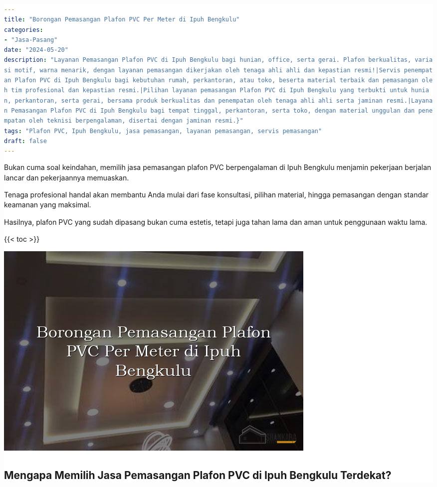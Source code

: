 ```yaml
---
title: "Borongan Pemasangan Plafon PVC Per Meter di Ipuh Bengkulu"
categories: 
- "Jasa-Pasang"
date: "2024-05-20"
description: "Layanan Pemasangan Plafon PVC di Ipuh Bengkulu bagi hunian, office, serta gerai. Plafon berkualitas, variasi motif, warna menarik, dengan layanan pemasangan dikerjakan oleh tenaga ahli ahli dan kepastian resmi!|Servis penempatan Plafon PVC di Ipuh Bengkulu bagi kebutuhan rumah, perkantoran, atau toko, beserta material terbaik dan pemasangan oleh tim profesional dan kepastian resmi.|Pilihan layanan pemasangan Plafon PVC di Ipuh Bengkulu yang terbukti untuk hunian, perkantoran, serta gerai, bersama produk berkualitas dan penempatan oleh tenaga ahli ahli serta jaminan resmi.|Layanan Pemasangan Plafon PVC di Ipuh Bengkulu bagi tempat tinggal, perkantoran, serta toko, dengan material unggulan dan penempatan oleh teknisi berpengalaman, disertai dengan jaminan resmi.}"
tags: "Plafon PVC, Ipuh Bengkulu, jasa pemasangan, layanan pemasangan, servis pemasangan"
draft: false
---
```


Bukan cuma soal keindahan, memilih jasa pemasangan plafon PVC berpengalaman di Ipuh Bengkulu menjamin pekerjaan berjalan lancar dan pekerjaannya memuaskan.

Tenaga profesional handal akan membantu Anda mulai dari fase konsultasi, pilihan material, hingga pemasangan dengan standar keamanan yang maksimal.

Hasilnya, plafon PVC yang sudah dipasang bukan cuma estetis, tetapi juga tahan lama dan aman untuk penggunaan waktu lama.

{{< toc >}}

![Borongan Pemasangan Plafon PVC Per Meter di Ipuh Bengkulu](/images/Jasa-Pasang/Borongan-Pemasangan-Plafon-PVC-Per-Meter-di-Ipuh-Bengkulu.png)


## Mengapa Memilih Jasa Pemasangan Plafon PVC di Ipuh Bengkulu Terdekat?
